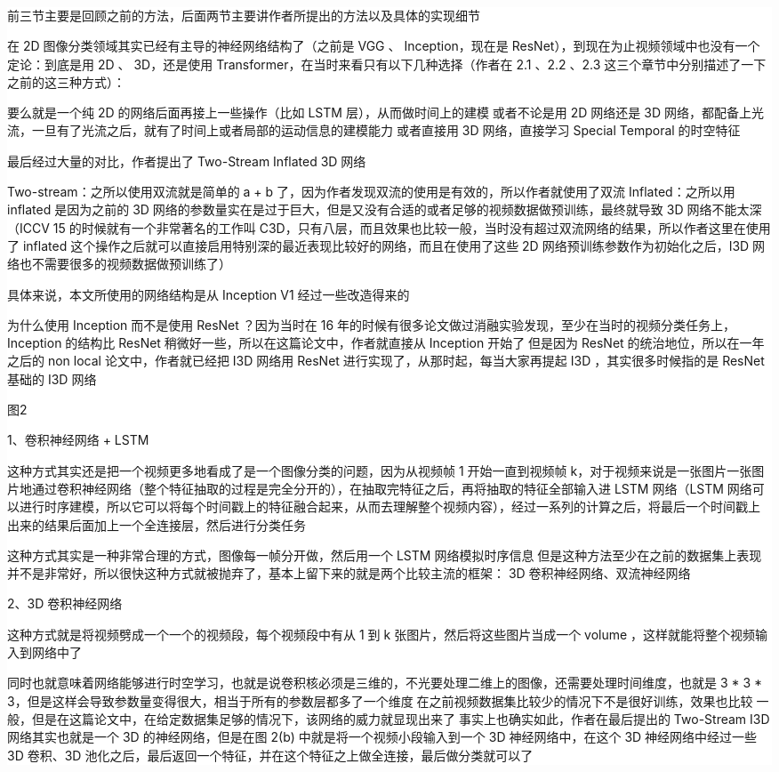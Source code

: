 
前三节主要是回顾之前的方法，后面两节主要讲作者所提出的方法以及具体的实现细节


在 2D 图像分类领域其实已经有主导的神经网络结构了（之前是 VGG 、 Inception，现在是 ResNet），到现在为止视频领域中也没有一个定论：到底是用 2D 、 3D，还是使用 Transformer，在当时来看只有以下几种选择（作者在 2.1 、2.2 、2.3 这三个章节中分别描述了一下之前的这三种方式）：

要么就是一个纯 2D 的网络后面再接上一些操作（比如 LSTM 层），从而做时间上的建模
或者不论是用 2D 网络还是 3D 网络，都配备上光流，一旦有了光流之后，就有了时间上或者局部的运动信息的建模能力
或者直接用 3D 网络，直接学习 Special Temporal 的时空特征


最后经过大量的对比，作者提出了 Two-Stream Inflated 3D 网络

Two-stream：之所以使用双流就是简单的 a + b 了，因为作者发现双流的使用是有效的，所以作者就使用了双流
Inflated：之所以用 inflated 是因为之前的 3D 网络的参数量实在是过于巨大，但是又没有合适的或者足够的视频数据做预训练，最终就导致 3D 网络不能太深（ICCV 15 的时候就有一个非常著名的工作叫 C3D，只有八层，而且效果也比较一般，当时没有超过双流网络的结果，所以作者这里在使用了 inflated 这个操作之后就可以直接启用特别深的最近表现比较好的网络，而且在使用了这些 2D 网络预训练参数作为初始化之后，I3D 网络也不需要很多的视频数据做预训练了）


具体来说，本文所使用的网络结构是从 Inception V1 经过一些改造得来的

为什么使用 Inception 而不是使用 ResNet ？因为当时在 16 年的时候有很多论文做过消融实验发现，至少在当时的视频分类任务上，Inception 的结构比 ResNet 稍微好一些，所以在这篇论文中，作者就直接从 Inception 开始了
但是因为 ResNet 的统治地位，所以在一年之后的 non local 论文中，作者就已经把 I3D 网络用 ResNet 进行实现了，从那时起，每当大家再提起 I3D ，其实很多时候指的是 ResNet 基础的 I3D 网络




图2






1、卷积神经网络 + LSTM






这种方式其实还是把一个视频更多地看成了是一个图像分类的问题，因为从视频帧 1 开始一直到视频帧 k，对于视频来说是一张图片一张图片地通过卷积神经网络（整个特征抽取的过程是完全分开的），在抽取完特征之后，再将抽取的特征全部输入进 LSTM 网络（LSTM 网络可以进行时序建模，所以它可以将每个时间戳上的特征融合起来，从而去理解整个视频内容），经过一系列的计算之后，将最后一个时间戳上出来的结果后面加上一个全连接层，然后进行分类任务

这种方式其实是一种非常合理的方式，图像每一帧分开做，然后用一个 LSTM 网络模拟时序信息
但是这种方法至少在之前的数据集上表现并不是非常好，所以很快这种方式就被抛弃了，基本上留下来的就是两个比较主流的框架： 3D 卷积神经网络、双流神经网络




2、3D 卷积神经网络






这种方式就是将视频劈成一个一个的视频段，每个视频段中有从 1 到 k 张图片，然后将这些图片当成一个 volume ，这样就能将整个视频输入到网络中了

同时也就意味着网络能够进行时空学习，也就是说卷积核必须是三维的，不光要处理二维上的图像，还需要处理时间维度，也就是 3 * 3 * 3，但是这样会导致参数量变得很大，相当于所有的参数层都多了一个维度
在之前视频数据集比较少的情况下不是很好训练，效果也比较 一般，但是在这篇论文中，在给定数据集足够的情况下，该网络的威力就显现出来了
事实上也确实如此，作者在最后提出的 Two-Stream I3D 网络其实也就是一个 3D 的神经网络，但是在图 2(b) 中就是将一个视频小段输入到一个 3D 神经网络中，在这个 3D 神经网络中经过一些 3D 卷积、3D 池化之后，最后返回一个特征，并在这个特征之上做全连接，最后做分类就可以了

